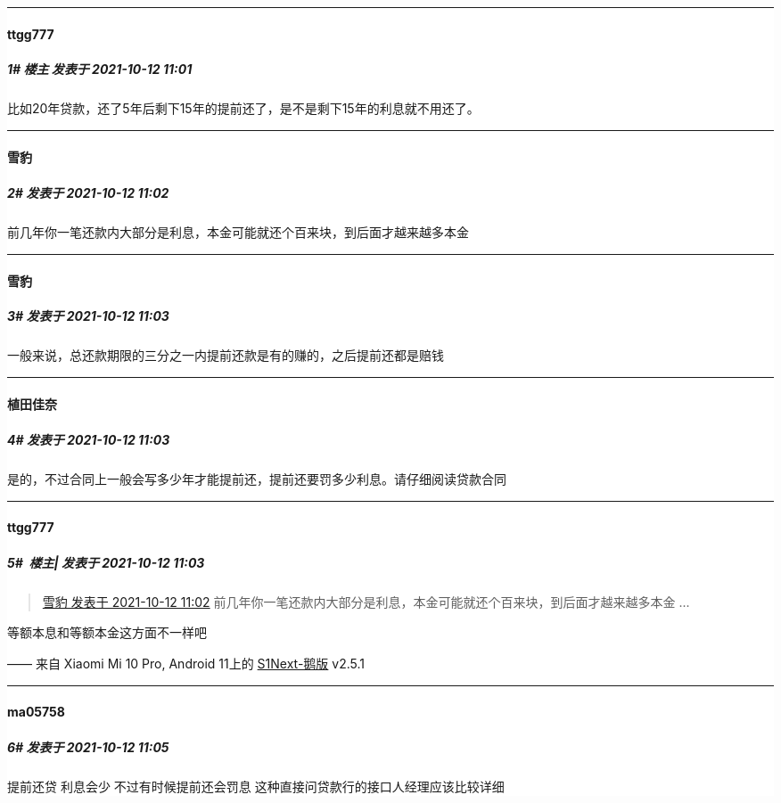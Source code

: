 

*****

####  ttgg777  
##### 1#       楼主       发表于 2021-10-12 11:01


比如20年贷款，还了5年后剩下15年的提前还了，是不是剩下15年的利息就不用还了。


*****

####  雪豹  
##### 2#       发表于 2021-10-12 11:02


前几年你一笔还款内大部分是利息，本金可能就还个百来块，到后面才越来越多本金


*****

####  雪豹  
##### 3#       发表于 2021-10-12 11:03


一般来说，总还款期限的三分之一内提前还款是有的赚的，之后提前还都是赔钱


*****

####  植田佳奈  
##### 4#       发表于 2021-10-12 11:03


是的，不过合同上一般会写多少年才能提前还，提前还要罚多少利息。请仔细阅读贷款合同


*****

####  ttgg777  
##### 5#         楼主| 发表于 2021-10-12 11:03


<blockquote><a href="httphttps://bbs.saraba1st.com/2b/forum.php?mod=redirect&amp;goto=findpost&amp;pid=53086149&amp;ptid=2031563" target="_blank">雪豹 发表于 2021-10-12 11:02</a>
前几年你一笔还款内大部分是利息，本金可能就还个百来块，到后面才越来越多本金 ...</blockquote>
等额本息和等额本金这方面不一样吧

—— 来自 Xiaomi Mi 10 Pro, Android 11上的 [S1Next-鹅版](https://github.com/ykrank/S1-Next/releases) v2.5.1


*****

####  ma05758  
##### 6#       发表于 2021-10-12 11:05


提前还贷 利息会少
不过有时候提前还会罚息 这种直接问贷款行的接口人经理应该比较详细
